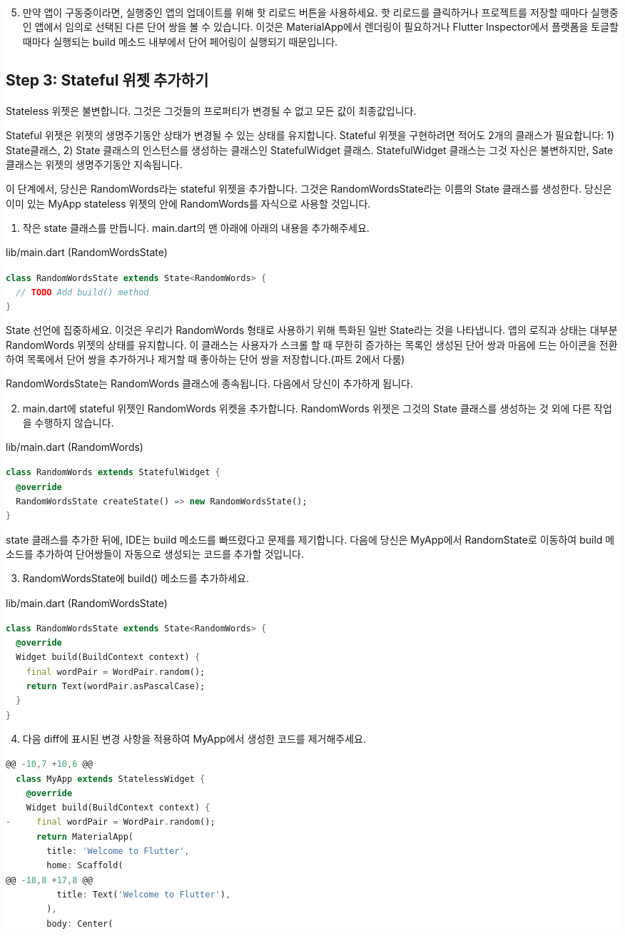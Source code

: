 5. 만약 앱이 구동중이라면, 실행중인 앱의 업데이트를 위해 핫 리로드 버튼을 사용하세요. 핫 리로드를 클릭하거나 프로젝트를 저장할 때마다 실행중인 앱에서 임의로 선택된 다른 단어 쌍을 볼 수 있습니다. 이것은 MaterialApp에서 렌더링이 필요하거나 Flutter Inspector에서 플랫폼을 토글할 때마다 실행되는 build 메소드 내부에서 단어 페어링이 실행되기 때문입니다.

## Step 3: Stateful 위젯 추가하기
Stateless 위젯은 불변합니다. 그것은 그것들의 프로퍼티가 변경될 수 없고 모든 값이 최종값입니다.

Stateful 위젯은 위젯의 생명주기동안 상태가 변경될 수 있는 상태를 유지합니다. Stateful 위젯을 구현하려면 적어도 2개의 클래스가 필요합니다: 1) State클래스, 2) State 클래스의 인스턴스를 생성하는 클래스인 StatefulWidget 클래스. StatefulWidget 클래스는 그것 자신은 불변하지만, Sate 클래스는 위젯의 생명주기동안 지속됩니다.

이 단계에서, 당신은 RandomWords라는 stateful 위젯을 추가합니다. 그것은 RandomWordsState라는 이름의 State 클래스를 생성한다. 당신은 이미 있는 MyApp stateless 위젯의 안에 RandomWords를 자식으로 사용할 것입니다.

1. 작은 state 클래스를 만듭니다. main.dart의 맨 아래에 아래의 내용을 추가해주세요.

lib/main.dart (RandomWordsState)
``` dart
class RandomWordsState extends State<RandomWords> {
  // TODO Add build() method
}
```

State<RandomWords> 선언에 집중하세요. 이것은 우리가 RandomWords 형태로 사용하기 위해 특화된 일반 State라는 것을 나타냅니다. 앱의 로직과 상태는 대부분 RandomWords 위젯의 상태를 유지합니다. 이 클래스는 사용자가 스크롤 할 때 무한히 증가하는 목록인 생성된 단어 쌍과 마음에 드는 아이콘을 전환하여 목록에서 단어 쌍을 추가하거나 제거할 때 좋아하는 단어 쌍을 저장합니다.(파트 2에서 다룸)
  
RandomWordsState는 RandomWords 클래스에 종속됩니다. 다음에서 당신이 추가하게 됩니다.

2. main.dart에 stateful 위젯인 RandomWords 위켓을 추가합니다. RandomWords 위젯은 그것의 State 클래스를 생성하는 것 외에 다른 작업을 수행하지 않습니다.

lib/main.dart (RandomWords)
``` dart
class RandomWords extends StatefulWidget {
  @override
  RandomWordsState createState() => new RandomWordsState();
}
```

state 클래스를 추가한 뒤에, IDE는 build 메소드를 빠뜨렸다고 문제를 제기합니다. 다음에 당신은 MyApp에서 RandomState로 이동하여 build 메소드를 추가하여 단어쌍들이 자동으로 생성되는 코드를 추가할 것입니다.

3. RandomWordsState에 build() 메소드를 추가하세요.

lib/main.dart (RandomWordsState)
```dart
class RandomWordsState extends State<RandomWords> {
  @override
  Widget build(BuildContext context) {
    final wordPair = WordPair.random();
    return Text(wordPair.asPascalCase);
  }
}
```

4. 다음 diff에 표시된 변경 사항을 적용하여 MyApp에서 생성한 코드를 제거해주세요.
``` dart
@@ -10,7 +10,6 @@    
  class MyApp extends StatelessWidget {            
    @override            
    Widget build(BuildContext context) {            
-     final wordPair = WordPair.random();            
      return MaterialApp(            
        title: 'Welcome to Flutter',            
        home: Scaffold(            
@@ -18,8 +17,8 @@    
          title: Text('Welcome to Flutter'),            
        ),            
        body: Center(            
```